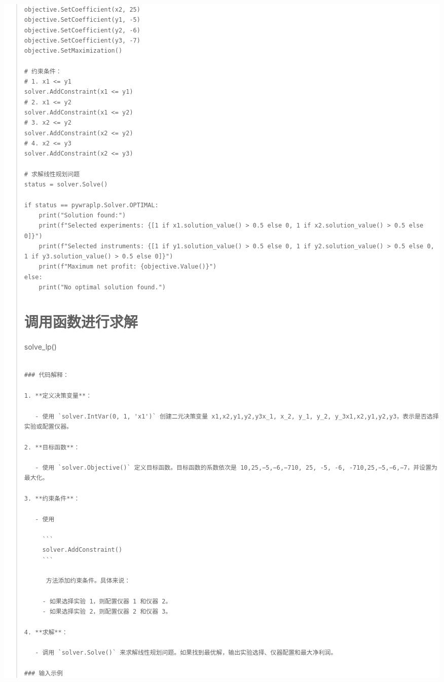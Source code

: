 >     objective.SetCoefficient(x2, 25)
>     objective.SetCoefficient(y1, -5)
>     objective.SetCoefficient(y2, -6)
>     objective.SetCoefficient(y3, -7)
>     objective.SetMaximization()
> 
>     # 约束条件：
>     # 1. x1 <= y1
>     solver.AddConstraint(x1 <= y1)
>     # 2. x1 <= y2
>     solver.AddConstraint(x1 <= y2)
>     # 3. x2 <= y2
>     solver.AddConstraint(x2 <= y2)
>     # 4. x2 <= y3
>     solver.AddConstraint(x2 <= y3)
> 
>     # 求解线性规划问题
>     status = solver.Solve()
> 
>     if status == pywraplp.Solver.OPTIMAL:
>         print("Solution found:")
>         print(f"Selected experiments: {[1 if x1.solution_value() > 0.5 else 0, 1 if x2.solution_value() > 0.5 else 0]}")
>         print(f"Selected instruments: {[1 if y1.solution_value() > 0.5 else 0, 1 if y2.solution_value() > 0.5 else 0, 1 if y3.solution_value() > 0.5 else 0]}")
>         print(f"Maximum net profit: {objective.Value()}")
>     else:
>         print("No optimal solution found.")
> 
> # 调用函数进行求解
> solve_lp()
> ```
>
> ### 代码解释：
>
> 1. **定义决策变量**：
>
>    - 使用 `solver.IntVar(0, 1, 'x1')` 创建二元决策变量 x1,x2,y1,y2,y3x_1, x_2, y_1, y_2, y_3x1,x2,y1,y2,y3，表示是否选择实验或配置仪器。
>
> 2. **目标函数**：
>
>    - 使用 `solver.Objective()` 定义目标函数。目标函数的系数依次是 10,25,−5,−6,−710, 25, -5, -6, -710,25,−5,−6,−7，并设置为最大化。
>
> 3. **约束条件**：
>
>    - 使用 
>
>      ```
>      solver.AddConstraint()
>      ```
>
>       方法添加约束条件。具体来说：
>
>      - 如果选择实验 1，则配置仪器 1 和仪器 2。
>      - 如果选择实验 2，则配置仪器 2 和仪器 3。
>
> 4. **求解**：
>
>    - 调用 `solver.Solve()` 来求解线性规划问题。如果找到最优解，输出实验选择、仪器配置和最大净利润。
>
> ### 输入示例
>
